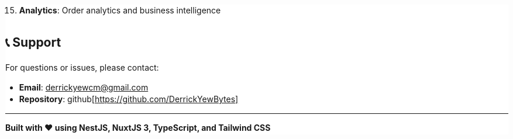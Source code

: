 15. **Analytics**: Order analytics and business intelligence

## 📞 Support

For questions or issues, please contact:
- **Email**: derrickyewcm@gmail.com
- **Repository**: github[https://github.com/DerrickYewBytes]

---

**Built with ❤️ using NestJS, NuxtJS 3, TypeScript, and Tailwind CSS**
